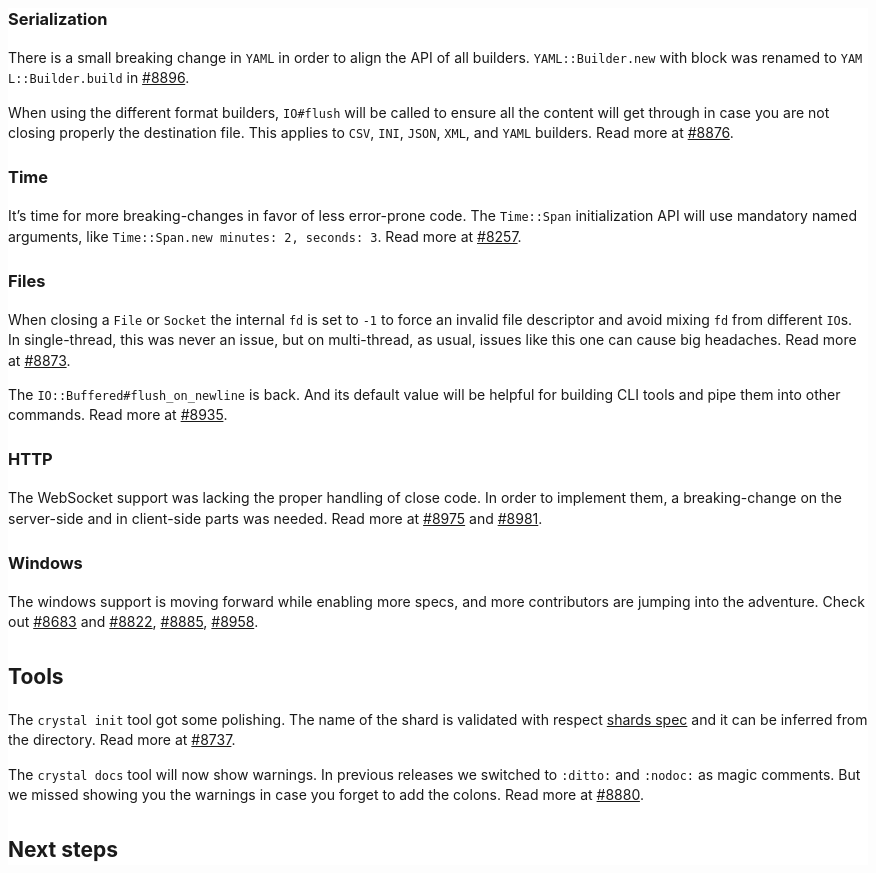 ### Serialization

There is a small breaking change in `YAML` in order to align the API of all builders. `YAML::Builder.new` with block was renamed to `YAML::Builder.build` in [#8896](https://github.com/crystal-lang/crystal/pull/8896).

When using the different format builders, `IO#flush` will be called to ensure all the content will get through in case you are not closing properly the destination file. This applies to `CSV`, `INI`, `JSON`, `XML`, and `YAML` builders. Read more at [#8876](https://github.com/crystal-lang/crystal/pull/8876).

### Time

It’s time for more breaking-changes in favor of less error-prone code. The `Time::Span` initialization API will use mandatory named arguments, like `Time::Span.new minutes: 2, seconds: 3`. Read more at [#8257](https://github.com/crystal-lang/crystal/pull/8257).

### Files

When closing a `File` or `Socket` the internal `fd` is set to `-1` to force an invalid file descriptor and avoid mixing `fd` from different `IO`s. In single-thread, this was never an issue, but on multi-thread, as usual, issues like this one can cause big headaches. Read more at [#8873](https://github.com/crystal-lang/crystal/pull/8873).

The `IO::Buffered#flush_on_newline` is back. And its default value will be helpful for building CLI tools and pipe them into other commands. Read more at [#8935](https://github.com/crystal-lang/crystal/pull/8935).

### HTTP

The WebSocket support was lacking the proper handling of close code. In order to implement them, a breaking-change on the server-side and in client-side parts was needed. Read more at [#8975](https://github.com/crystal-lang/crystal/pull/8975) and [#8981](https://github.com/crystal-lang/crystal/pull/8981).

### Windows

The windows support is moving forward while enabling more specs, and more contributors are jumping into the adventure. Check out [#8683](https://github.com/crystal-lang/crystal/pull/8683) and [#8822](https://github.com/crystal-lang/crystal/pull/8822), [#8885](https://github.com/crystal-lang/crystal/pull/8885), [#8958](https://github.com/crystal-lang/crystal/pull/8958).

## Tools

The `crystal init` tool got some polishing. The name of the shard is validated with respect [shards spec](https://github.com/crystal-lang/shards/blob/master/SPEC.md#name) and it can be inferred from the directory. Read more at [#8737](https://github.com/crystal-lang/crystal/pull/8737).

The `crystal docs` tool will now show warnings. In previous releases we switched to `:ditto:` and `:nodoc:` as magic comments. But we missed showing you the warnings in case you forget to add the colons. Read more at [#8880](https://github.com/crystal-lang/crystal/pull/8880).


## Next steps

